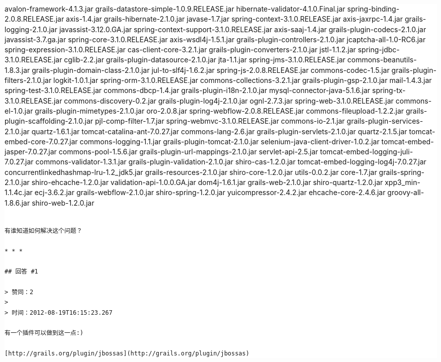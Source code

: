 avalon-framework-4.1.3.jar                grails-datastore-simple-1.0.9.RELEASE.jar  hibernate-validator-4.1.0.Final.jar            spring-binding-2.0.8.RELEASE.jar
axis-1.4.jar                              grails-hibernate-2.1.0.jar                 javase-1.7.jar                                 spring-context-3.1.0.RELEASE.jar
axis-jaxrpc-1.4.jar                       grails-logging-2.1.0.jar                   javassist-3.12.0.GA.jar                        spring-context-support-3.1.0.RELEASE.jar
axis-saaj-1.4.jar                         grails-plugin-codecs-2.1.0.jar             javassist-3.7.ga.jar                           spring-core-3.1.0.RELEASE.jar
axis-wsdl4j-1.5.1.jar                     grails-plugin-controllers-2.1.0.jar        jcaptcha-all-1.0-RC6.jar                       spring-expression-3.1.0.RELEASE.jar
cas-client-core-3.2.1.jar                 grails-plugin-converters-2.1.0.jar         jstl-1.1.2.jar                                 spring-jdbc-3.1.0.RELEASE.jar
cglib-2.2.jar                             grails-plugin-datasource-2.1.0.jar         jta-1.1.jar                                    spring-jms-3.1.0.RELEASE.jar
commons-beanutils-1.8.3.jar               grails-plugin-domain-class-2.1.0.jar       jul-to-slf4j-1.6.2.jar                         spring-js-2.0.8.RELEASE.jar
commons-codec-1.5.jar                     grails-plugin-filters-2.1.0.jar            logkit-1.0.1.jar                               spring-orm-3.1.0.RELEASE.jar
commons-collections-3.2.1.jar             grails-plugin-gsp-2.1.0.jar                mail-1.4.3.jar                                 spring-test-3.1.0.RELEASE.jar
commons-dbcp-1.4.jar                      grails-plugin-i18n-2.1.0.jar               mysql-connector-java-5.1.6.jar                 spring-tx-3.1.0.RELEASE.jar
commons-discovery-0.2.jar                 grails-plugin-log4j-2.1.0.jar              ognl-2.7.3.jar                                 spring-web-3.1.0.RELEASE.jar
commons-el-1.0.jar                        grails-plugin-mimetypes-2.1.0.jar          oro-2.0.8.jar                                  spring-webflow-2.0.8.RELEASE.jar
commons-fileupload-1.2.2.jar              grails-plugin-scaffolding-2.1.0.jar        pjl-comp-filter-1.7.jar                        spring-webmvc-3.1.0.RELEASE.jar
commons-io-2.1.jar                        grails-plugin-services-2.1.0.jar           quartz-1.6.1.jar                               tomcat-catalina-ant-7.0.27.jar
commons-lang-2.6.jar                      grails-plugin-servlets-2.1.0.jar           quartz-2.1.5.jar                               tomcat-embed-core-7.0.27.jar
commons-logging-1.1.jar                   grails-plugin-tomcat-2.1.0.jar             selenium-java-client-driver-1.0.2.jar          tomcat-embed-jasper-7.0.27.jar
commons-pool-1.5.6.jar                    grails-plugin-url-mappings-2.1.0.jar       servlet-api-2.5.jar                            tomcat-embed-logging-juli-7.0.27.jar
commons-validator-1.3.1.jar               grails-plugin-validation-2.1.0.jar         shiro-cas-1.2.0.jar                            tomcat-embed-logging-log4j-7.0.27.jar
concurrentlinkedhashmap-lru-1.2_jdk5.jar  grails-resources-2.1.0.jar                 shiro-core-1.2.0.jar                           utils-0.0.2.jar
core-1.7.jar                              grails-spring-2.1.0.jar                    shiro-ehcache-1.2.0.jar                        validation-api-1.0.0.GA.jar
dom4j-1.6.1.jar                           grails-web-2.1.0.jar                       shiro-quartz-1.2.0.jar                         xpp3_min-1.1.4c.jar
ecj-3.6.2.jar                             grails-webflow-2.1.0.jar                   shiro-spring-1.2.0.jar                         yuicompressor-2.4.2.jar
ehcache-core-2.4.6.jar                    groovy-all-1.8.6.jar                       shiro-web-1.2.0.jar 
```

有谁知道如何解决这个问题？

* * *

## 回答 #1

> 赞同：2
> 
> 时间：2012-08-19T16:15:23.267

有一个插件可以做到这一点:)

[http://grails.org/plugin/jbossas](http://grails.org/plugin/jbossas)

```